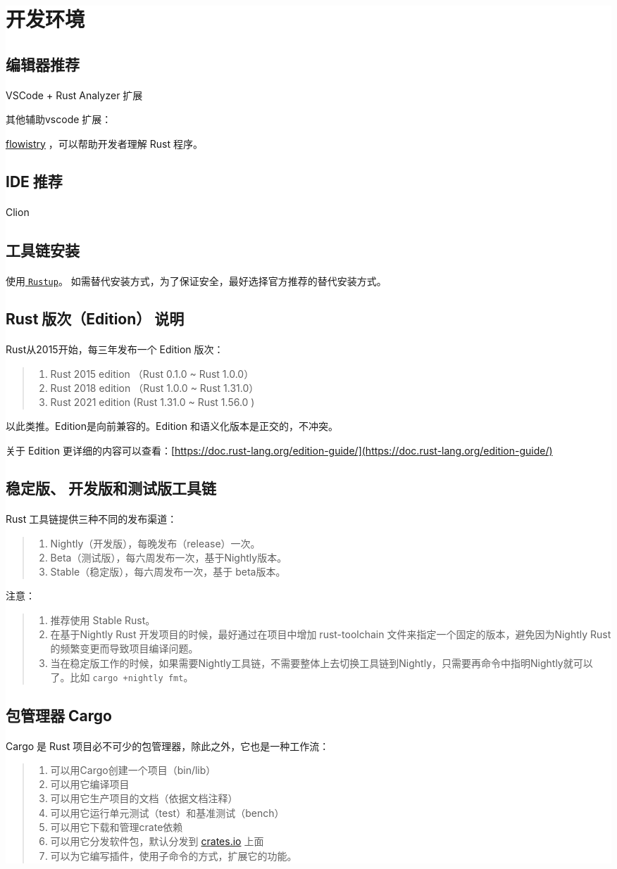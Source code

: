 # 开发环境

## 编辑器推荐

VSCode + Rust Analyzer 扩展 

其他辅助vscode 扩展：

[flowistry](https://github.com/willcrichton/flowistry) ，可以帮助开发者理解 Rust 程序。

## IDE 推荐

Clion

## 工具链安装

使用[ `Rustup`](https://github.com/rust-lang/rustup)。 如需替代安装方式，为了保证安全，最好选择官方推荐的替代安装方式。

## **Rust  版次（Edition）** **说明**

Rust从2015开始，每三年发布一个 Edition 版次：

> 1. Rust 2015 edition （Rust 0.1.0 ~ Rust 1.0.0）
> 2. Rust 2018 edition （Rust 1.0.0 ~ Rust 1.31.0）
> 3. Rust 2021 edition (Rust 1.31.0 ~ Rust 1.56.0 )

以此类推。Edition是向前兼容的。Edition 和语义化版本是正交的，不冲突。

关于 Edition 更详细的内容可以查看：[https://doc.rust-lang.org/edition-guide/](https://doc.rust-lang.org/edition-guide/)

## **稳定版、 开发版和测试版工具链**

Rust 工具链提供三种不同的发布渠道：

> 1. Nightly（开发版），每晚发布（release）一次。
> 2. Beta（测试版），每六周发布一次，基于Nightly版本。
> 3. Stable（稳定版），每六周发布一次，基于 beta版本。

注意：

> 1. 推荐使用 Stable Rust。
> 2. 在基于Nightly Rust 开发项目的时候，最好通过在项目中增加 rust-toolchain 文件来指定一个固定的版本，避免因为Nightly Rust 的频繁变更而导致项目编译问题。
> 3. 当在稳定版工作的时候，如果需要Nightly工具链，不需要整体上去切换工具链到Nightly，只需要再命令中指明Nightly就可以了。比如 `cargo +nightly fmt`。

## **包管理器 Cargo**

Cargo 是 Rust 项目必不可少的包管理器，除此之外，它也是一种工作流：

> 1. 可以用Cargo创建一个项目（bin/lib）
> 2. 可以用它编译项目
> 3. 可以用它生产项目的文档（依据文档注释）
> 4. 可以用它运行单元测试（test）和基准测试（bench）
> 5. 可以用它下载和管理crate依赖
> 6. 可以用它分发软件包，默认分发到 [crates.io](http://crates.io/) 上面
> 7. 可以为它编写插件，使用子命令的方式，扩展它的功能。
